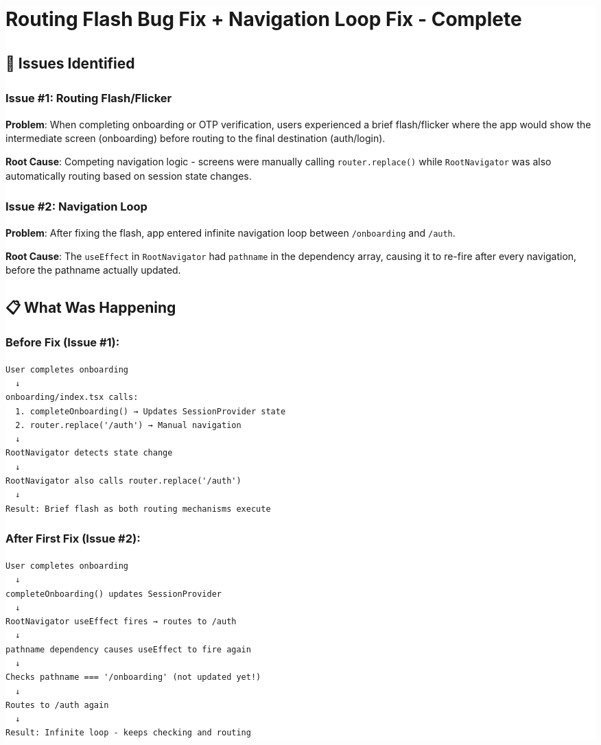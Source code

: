 # Routing Flash Bug Fix + Navigation Loop Fix - Complete

## 🎯 Issues Identified

### Issue #1: Routing Flash/Flicker
**Problem**: When completing onboarding or OTP verification, users experienced a brief flash/flicker where the app would show the intermediate screen (onboarding) before routing to the final destination (auth/login).

**Root Cause**: Competing navigation logic - screens were manually calling `router.replace()` while `RootNavigator` was also automatically routing based on session state changes.

### Issue #2: Navigation Loop  
**Problem**: After fixing the flash, app entered infinite navigation loop between `/onboarding` and `/auth`.

**Root Cause**: The `useEffect` in `RootNavigator` had `pathname` in the dependency array, causing it to re-fire after every navigation, before the pathname actually updated.

## 📋 What Was Happening

### Before Fix (Issue #1):

```
User completes onboarding
  ↓
onboarding/index.tsx calls:
  1. completeOnboarding() → Updates SessionProvider state
  2. router.replace('/auth') → Manual navigation
  ↓
RootNavigator detects state change
  ↓
RootNavigator also calls router.replace('/auth')
  ↓
Result: Brief flash as both routing mechanisms execute
```

### After First Fix (Issue #2):

```
User completes onboarding
  ↓
completeOnboarding() updates SessionProvider
  ↓
RootNavigator useEffect fires → routes to /auth
  ↓
pathname dependency causes useEffect to fire again
  ↓
Checks pathname === '/onboarding' (not updated yet!)
  ↓
Routes to /auth again
  ↓
Result: Infinite loop - keeps checking and routing
```
